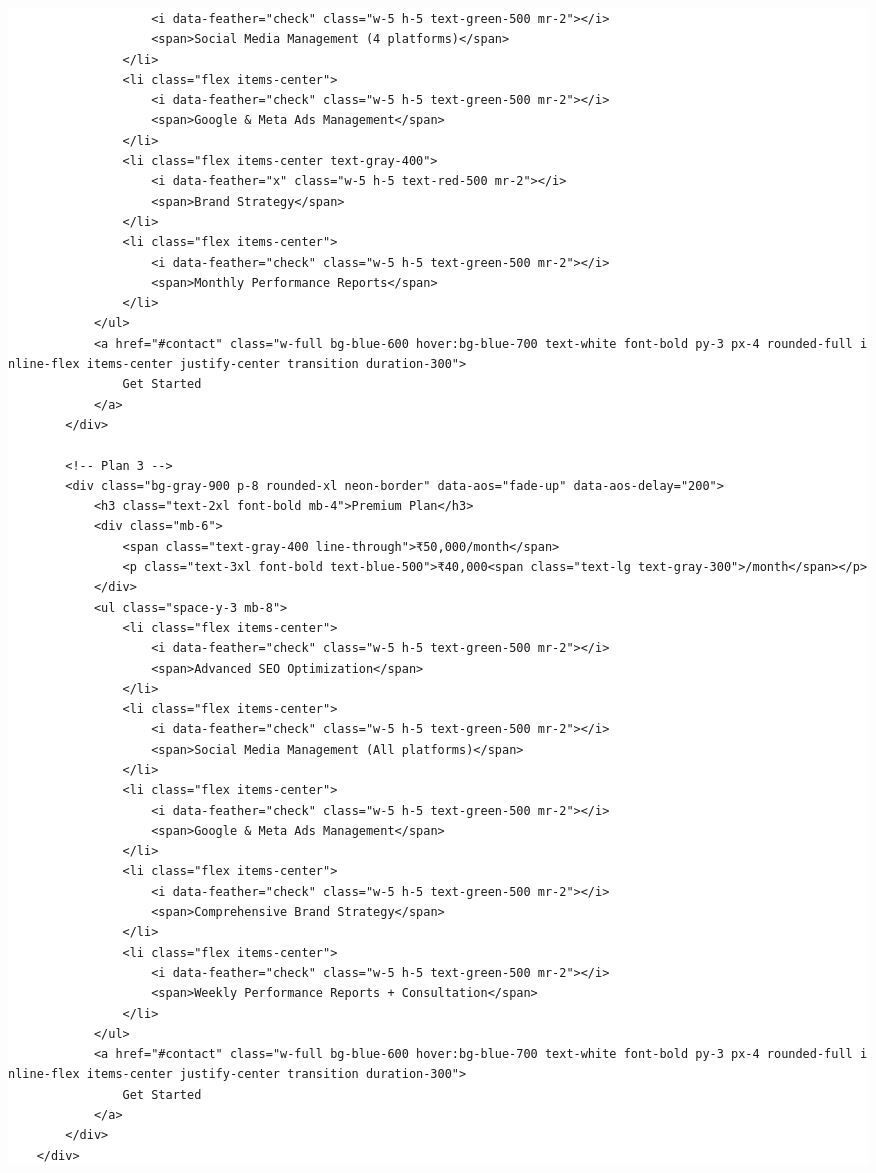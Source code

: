                         <i data-feather="check" class="w-5 h-5 text-green-500 mr-2"></i>
                        <span>Social Media Management (4 platforms)</span>
                    </li>
                    <li class="flex items-center">
                        <i data-feather="check" class="w-5 h-5 text-green-500 mr-2"></i>
                        <span>Google & Meta Ads Management</span>
                    </li>
                    <li class="flex items-center text-gray-400">
                        <i data-feather="x" class="w-5 h-5 text-red-500 mr-2"></i>
                        <span>Brand Strategy</span>
                    </li>
                    <li class="flex items-center">
                        <i data-feather="check" class="w-5 h-5 text-green-500 mr-2"></i>
                        <span>Monthly Performance Reports</span>
                    </li>
                </ul>
                <a href="#contact" class="w-full bg-blue-600 hover:bg-blue-700 text-white font-bold py-3 px-4 rounded-full inline-flex items-center justify-center transition duration-300">
                    Get Started
                </a>
            </div>
            
            <!-- Plan 3 -->
            <div class="bg-gray-900 p-8 rounded-xl neon-border" data-aos="fade-up" data-aos-delay="200">
                <h3 class="text-2xl font-bold mb-4">Premium Plan</h3>
                <div class="mb-6">
                    <span class="text-gray-400 line-through">₹50,000/month</span>
                    <p class="text-3xl font-bold text-blue-500">₹40,000<span class="text-lg text-gray-300">/month</span></p>
                </div>
                <ul class="space-y-3 mb-8">
                    <li class="flex items-center">
                        <i data-feather="check" class="w-5 h-5 text-green-500 mr-2"></i>
                        <span>Advanced SEO Optimization</span>
                    </li>
                    <li class="flex items-center">
                        <i data-feather="check" class="w-5 h-5 text-green-500 mr-2"></i>
                        <span>Social Media Management (All platforms)</span>
                    </li>
                    <li class="flex items-center">
                        <i data-feather="check" class="w-5 h-5 text-green-500 mr-2"></i>
                        <span>Google & Meta Ads Management</span>
                    </li>
                    <li class="flex items-center">
                        <i data-feather="check" class="w-5 h-5 text-green-500 mr-2"></i>
                        <span>Comprehensive Brand Strategy</span>
                    </li>
                    <li class="flex items-center">
                        <i data-feather="check" class="w-5 h-5 text-green-500 mr-2"></i>
                        <span>Weekly Performance Reports + Consultation</span>
                    </li>
                </ul>
                <a href="#contact" class="w-full bg-blue-600 hover:bg-blue-700 text-white font-bold py-3 px-4 rounded-full inline-flex items-center justify-center transition duration-300">
                    Get Started
                </a>
            </div>
        </div>
        